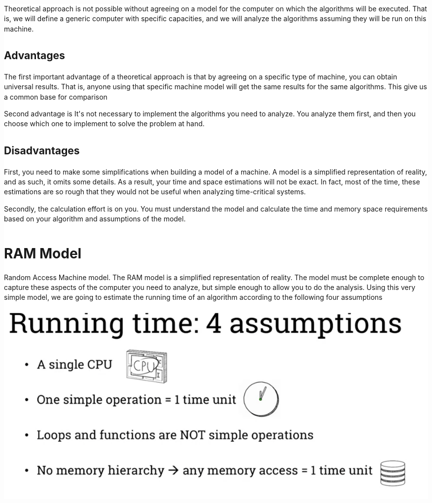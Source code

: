 Theoretical approach is not possible without agreeing on a model for the computer on which the algorithms will be executed. That is, we will define a generic computer with specific capacities, and we will analyze the algorithms assuming they will be run on this machine.

## Advantages

 The first important advantage of a theoretical approach is that by agreeing on a specific type of machine, you can obtain universal results. That is, anyone using that specific machine model will get the same results for the same algorithms. This give us a common base for comparison

 Second advantage is It's not necessary to implement the algorithms you need to analyze. You analyze them first, and then you choose which one to implement to solve the problem at hand.

 ## Disadvantages

First, you need to make some simplifications when building a model of a machine. A model is a simplified representation of reality, and as such, it omits some details. As a result, your time and space estimations will not be exact. In fact, most of the time, these estimations are so rough that they would not be useful when analyzing time-critical systems.

Secondly, the calculation effort is on you. You must understand the model and calculate the time and memory space requirements based on your algorithm and assumptions of the model.

# RAM Model

Random Access Machine model. The RAM model is a simplified representation of reality. The model must be complete enough to capture these aspects of the computer you need to analyze, but simple enough to allow you to do the analysis. Using this very simple model, we are going to estimate the running time of an algorithm according to the following four assumptions

![](/Algorithms/UoL/assets/3.png)
